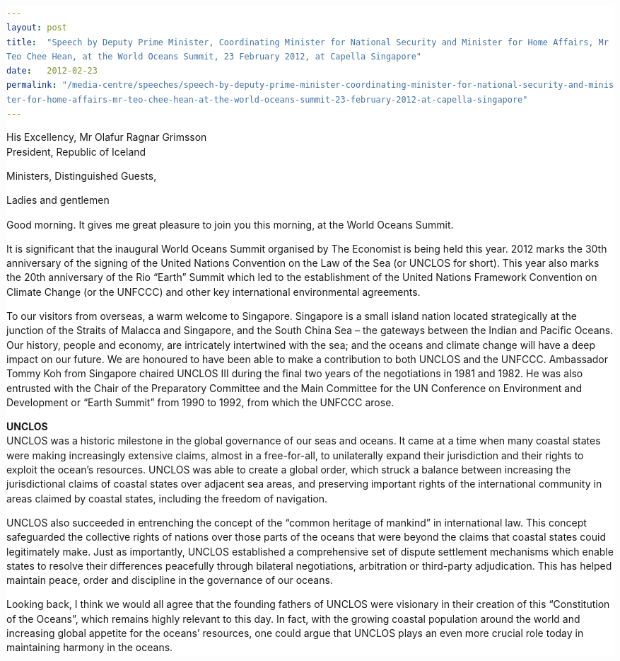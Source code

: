 ```yaml
---
layout: post
title:  "Speech by Deputy Prime Minister, Coordinating Minister for National Security and Minister for Home Affairs, Mr Teo Chee Hean, at the World Oceans Summit, 23 February 2012, at Capella Singapore"
date:   2012-02-23
permalink: "/media-centre/speeches/speech-by-deputy-prime-minister-coordinating-minister-for-national-security-and-minister-for-home-affairs-mr-teo-chee-hean-at-the-world-oceans-summit-23-february-2012-at-capella-singapore"
---
```


His Excellency, Mr Olafur Ragnar Grimsson   
President, Republic of Iceland  

Ministers, Distinguished Guests, 

Ladies and gentlemen 

Good morning. It gives me great pleasure to join you this morning, at the World Oceans Summit. 

It is significant that the inaugural World Oceans Summit organised by The Economist is being held this year. 2012 marks the 30th anniversary of the signing of the United Nations Convention on the Law of the Sea (or UNCLOS for short). This year also marks the 20th anniversary of the Rio “Earth” Summit which led to the establishment of the United Nations Framework Convention on Climate Change (or the UNFCCC) and other key international environmental agreements. 

To our visitors from overseas, a warm welcome to Singapore. Singapore is a small island nation located strategically at the junction of the Straits of Malacca and Singapore, and the South China Sea – the gateways between the Indian and Pacific Oceans. Our history, people and economy, are intricately intertwined with the sea; and the oceans and climate change will have a deep impact on our future. We are honoured to have been able to make a contribution to both UNCLOS and the UNFCCC. Ambassador Tommy Koh from Singapore chaired UNCLOS III during the final two years of the negotiations in 1981 and 1982. He was also entrusted with the Chair of the Preparatory Committee and the Main Committee for the UN Conference on Environment and Development or “Earth Summit” from 1990 to 1992, from which the UNFCCC arose. 

**UNCLOS**   
UNCLOS was a historic milestone in the global governance of our seas and oceans. It came at a time when many coastal states were making increasingly extensive claims, almost in a free-for-all, to unilaterally expand their jurisdiction and their rights to exploit the ocean’s resources. UNCLOS was able to create a global order, which struck a balance between increasing the jurisdictional claims of coastal states over adjacent sea areas, and preserving important rights of the international community in areas claimed by coastal states, including the freedom of navigation. 

UNCLOS also succeeded in entrenching the concept of the “common heritage of mankind” in international law. This concept safeguarded the collective rights of nations over those parts of the oceans that were beyond the claims that coastal states couid legitimately make. Just as importantly, UNCLOS established a comprehensive set of dispute settlement mechanisms which enable states to resolve their differences peacefully through bilateral negotiations, arbitration or third-party adjudication. This has helped maintain peace, order and discipline in the governance of our oceans. 

Looking back, I think we would all agree that the founding fathers of UNCLOS were visionary in their creation of this “Constitution of the Oceans”, which remains highly relevant to this day. In fact, with the growing coastal population around the world and increasing global appetite for the oceans’ resources, one could argue that UNCLOS plays an even more crucial role today in maintaining harmony in the oceans. 
